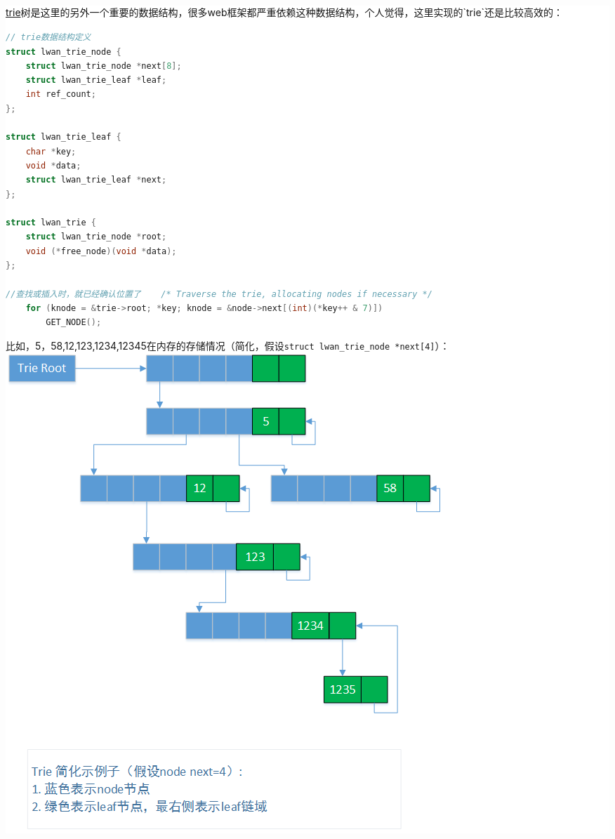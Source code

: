 [trie](http://baike.baidu.com/link?url=zKneAm7OsFA-2VblcQ21Grh7ZYBSnSkaycwjc9q1Z5IbMNU0tdaqi71hgVjx7ZrO81aKwVYdnOAqOGl3VbU3U_)树是这里的另外一个重要的数据结构，很多web框架都严重依赖这种数据结构，个人觉得，这里实现的`trie`还是比较高效的：
```C
// trie数据结构定义
struct lwan_trie_node {
    struct lwan_trie_node *next[8];
    struct lwan_trie_leaf *leaf;
    int ref_count;
};

struct lwan_trie_leaf {
    char *key;
    void *data;
    struct lwan_trie_leaf *next;
};

struct lwan_trie {
    struct lwan_trie_node *root;
    void (*free_node)(void *data);
};

//查找或插入时，就已经确认位置了    /* Traverse the trie, allocating nodes if necessary */
    for (knode = &trie->root; *key; knode = &node->next[(int)(*key++ & 7)])
        GET_NODE();

```
比如，5，58,12,123,1234,12345在内存的存储情况（简化，假设`struct lwan_trie_node *next[4]`）：
![trie内存存储](/img/lwan/trie.png)
